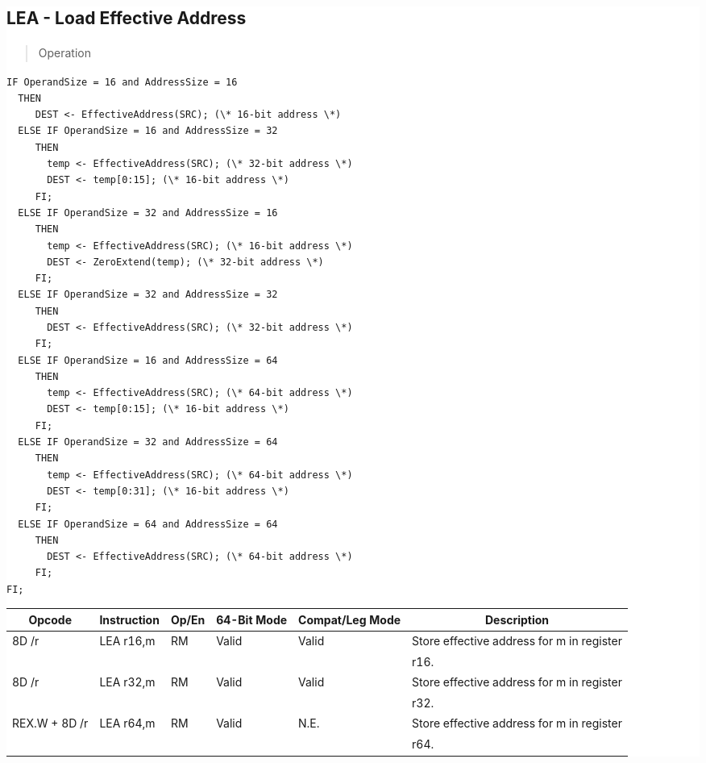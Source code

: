 ## LEA - Load Effective Address

> Operation

``` slim
IF OperandSize = 16 and AddressSize = 16
  THEN
     DEST <- EffectiveAddress(SRC); (\* 16-bit address \*)
  ELSE IF OperandSize = 16 and AddressSize = 32
     THEN
       temp <- EffectiveAddress(SRC); (\* 32-bit address \*)
       DEST <- temp[0:15]; (\* 16-bit address \*)
     FI;
  ELSE IF OperandSize = 32 and AddressSize = 16
     THEN
       temp <- EffectiveAddress(SRC); (\* 16-bit address \*)
       DEST <- ZeroExtend(temp); (\* 32-bit address \*)
     FI;
  ELSE IF OperandSize = 32 and AddressSize = 32
     THEN
       DEST <- EffectiveAddress(SRC); (\* 32-bit address \*)
     FI;
  ELSE IF OperandSize = 16 and AddressSize = 64
     THEN
       temp <- EffectiveAddress(SRC); (\* 64-bit address \*)
       DEST <- temp[0:15]; (\* 16-bit address \*)
     FI;
  ELSE IF OperandSize = 32 and AddressSize = 64
     THEN
       temp <- EffectiveAddress(SRC); (\* 64-bit address \*)
       DEST <- temp[0:31]; (\* 16-bit address \*)
     FI;
  ELSE IF OperandSize = 64 and AddressSize = 64
     THEN
       DEST <- EffectiveAddress(SRC); (\* 64-bit address \*)
     FI;
FI;

```

 Opcode       | Instruction| Op/En| 64-Bit Mode| Compat/Leg Mode| Description                              
 ---  | --- | --- | --- | --- | ---
 8D /r        | LEA r16,m  | RM   | Valid      | Valid          | Store effective address for m in register
              |            |      |            |                | r16.                                     
 8D /r        | LEA r32,m  | RM   | Valid      | Valid          | Store effective address for m in register
              |            |      |            |                | r32.                                     
 REX.W + 8D /r| LEA r64,m  | RM   | Valid      | N.E.           | Store effective address for m in register
              |            |      |            |                | r64.                                     
